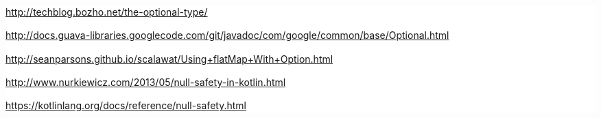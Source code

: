 <a href="http://techblog.bozho.net/the-optional-type/" target="_blank">http://techblog.bozho.net/the-optional-type/</a>
  
<a href="http://docs.guava-libraries.googlecode.com/git/javadoc/com/google/common/base/Optional.html" target="_blank">http://docs.guava-libraries.googlecode.com/git/javadoc/com/google/common/base/Optional.html</a>
  
<a href="http://seanparsons.github.io/scalawat/Using+flatMap+With+Option.html" target="_blank">http://seanparsons.github.io/scalawat/Using+flatMap+With+Option.html</a>
  
<a href="http://www.nurkiewicz.com/2013/05/null-safety-in-kotlin.html" target="_blank">http://www.nurkiewicz.com/2013/05/null-safety-in-kotlin.html</a>
  
<a href="https://kotlinlang.org/docs/reference/null-safety.html" target="_blank">https://kotlinlang.org/docs/reference/null-safety.html</a>